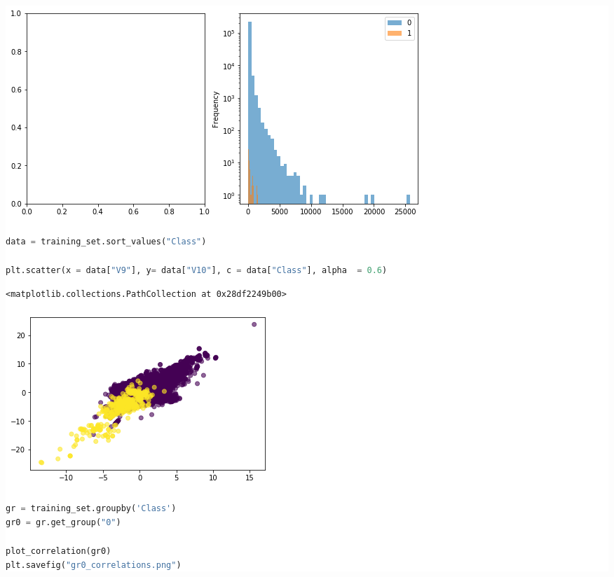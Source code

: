 ![png](output_10_1.png)



```python
data = training_set.sort_values("Class") 

plt.scatter(x = data["V9"], y= data["V10"], c = data["Class"], alpha  = 0.6)
```




    <matplotlib.collections.PathCollection at 0x28df2249b00>




![png](output_11_1.png)



```python
gr = training_set.groupby('Class')
gr0 = gr.get_group("0")

plot_correlation(gr0)
plt.savefig("gr0_correlations.png")
```
